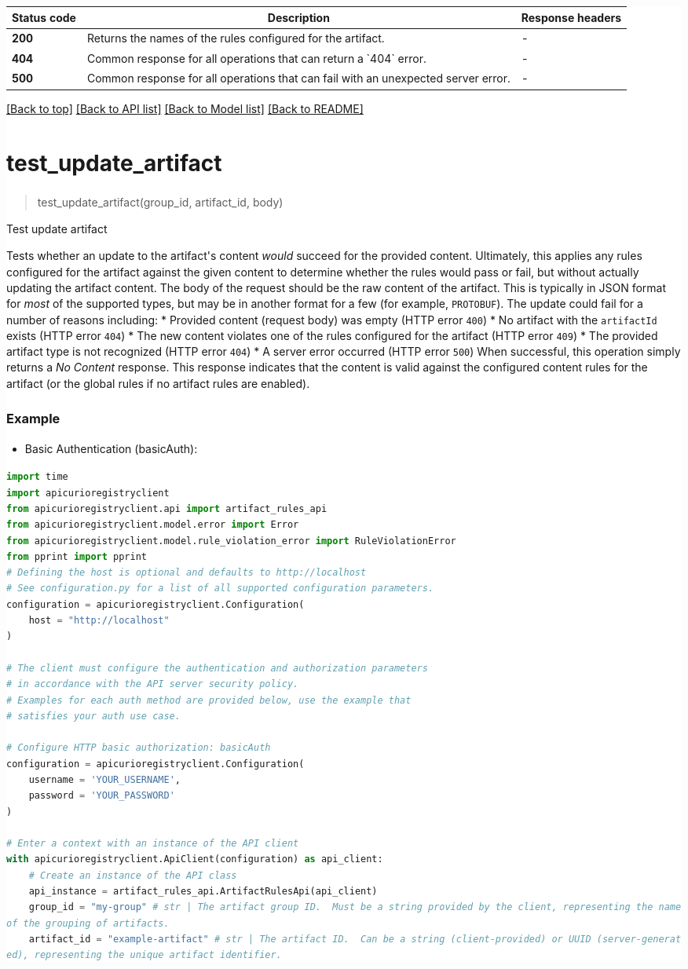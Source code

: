 | Status code | Description | Response headers |
|-------------|-------------|------------------|
**200** | Returns the names of the rules configured for the artifact. |  -  |
**404** | Common response for all operations that can return a &#x60;404&#x60; error. |  -  |
**500** | Common response for all operations that can fail with an unexpected server error. |  -  |

[[Back to top]](#) [[Back to API list]](../README.md#documentation-for-api-endpoints) [[Back to Model list]](../README.md#documentation-for-models) [[Back to README]](../README.md)

# **test_update_artifact**
> test_update_artifact(group_id, artifact_id, body)

Test update artifact

Tests whether an update to the artifact's content *would* succeed for the provided content. Ultimately, this applies any rules configured for the artifact against the given content to determine whether the rules would pass or fail, but without actually updating the artifact content.  The body of the request should be the raw content of the artifact.  This is typically in  JSON format for *most* of the supported types, but may be in another format for a few  (for example, `PROTOBUF`).  The update could fail for a number of reasons including:  * Provided content (request body) was empty (HTTP error `400`) * No artifact with the `artifactId` exists (HTTP error `404`) * The new content violates one of the rules configured for the artifact (HTTP error `409`) * The provided artifact type is not recognized (HTTP error `404`) * A server error occurred (HTTP error `500`)  When successful, this operation simply returns a *No Content* response.  This response indicates that the content is valid against the configured content rules for the  artifact (or the global rules if no artifact rules are enabled).

### Example

* Basic Authentication (basicAuth):

```python
import time
import apicurioregistryclient
from apicurioregistryclient.api import artifact_rules_api
from apicurioregistryclient.model.error import Error
from apicurioregistryclient.model.rule_violation_error import RuleViolationError
from pprint import pprint
# Defining the host is optional and defaults to http://localhost
# See configuration.py for a list of all supported configuration parameters.
configuration = apicurioregistryclient.Configuration(
    host = "http://localhost"
)

# The client must configure the authentication and authorization parameters
# in accordance with the API server security policy.
# Examples for each auth method are provided below, use the example that
# satisfies your auth use case.

# Configure HTTP basic authorization: basicAuth
configuration = apicurioregistryclient.Configuration(
    username = 'YOUR_USERNAME',
    password = 'YOUR_PASSWORD'
)

# Enter a context with an instance of the API client
with apicurioregistryclient.ApiClient(configuration) as api_client:
    # Create an instance of the API class
    api_instance = artifact_rules_api.ArtifactRulesApi(api_client)
    group_id = "my-group" # str | The artifact group ID.  Must be a string provided by the client, representing the name of the grouping of artifacts.
    artifact_id = "example-artifact" # str | The artifact ID.  Can be a string (client-provided) or UUID (server-generated), representing the unique artifact identifier.
```